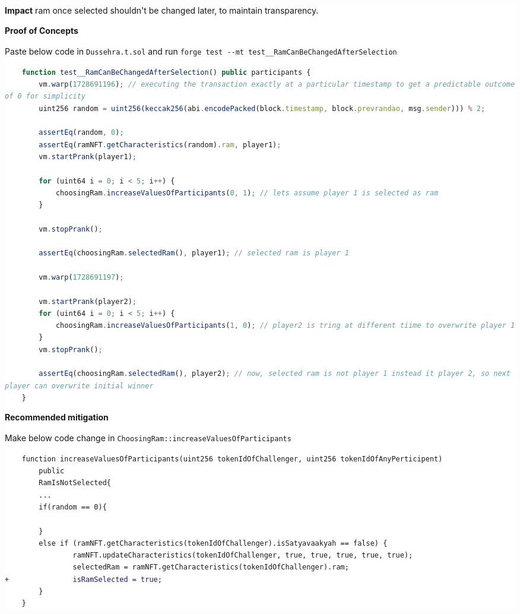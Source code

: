 **Impact**
ram once selected shouldn't be changed later, to maintain transparency.

**Proof of Concepts**

Paste below code in `Dussehra.t.sol` and run `forge test --mt test__RamCanBeChangedAfterSelection`

```javascript
    function test__RamCanBeChangedAfterSelection() public participants {
        vm.warp(1728691196); // executing the transaction exactly at a particular timestamp to get a predictable outcome of 0 for simplicity
        uint256 random = uint256(keccak256(abi.encodePacked(block.timestamp, block.prevrandao, msg.sender))) % 2;

        assertEq(random, 0);
        assertEq(ramNFT.getCharacteristics(random).ram, player1);
        vm.startPrank(player1);

        for (uint64 i = 0; i < 5; i++) {
            choosingRam.increaseValuesOfParticipants(0, 1); // lets assume player 1 is selected as ram
        }

        vm.stopPrank();

        assertEq(choosingRam.selectedRam(), player1); // selected ram is player 1

        vm.warp(1728691197);

        vm.startPrank(player2);
        for (uint64 i = 0; i < 5; i++) {
            choosingRam.increaseValuesOfParticipants(1, 0); // player2 is tring at different tiime to overwrite player 1
        }
        vm.stopPrank();

        assertEq(choosingRam.selectedRam(), player2); // now, selected ram is not player 1 instead it player 2, so next player can overwrite initial winner
    }
```

**Recommended mitigation**

Make below code change in `ChoosingRam::increaseValuesOfParticipants`

```diff
    function increaseValuesOfParticipants(uint256 tokenIdOfChallenger, uint256 tokenIdOfAnyPerticipent)
        public
        RamIsNotSelected{
        ...
        if(random == 0){

        }
        else if (ramNFT.getCharacteristics(tokenIdOfChallenger).isSatyavaakyah == false) {
                ramNFT.updateCharacteristics(tokenIdOfChallenger, true, true, true, true, true);
                selectedRam = ramNFT.getCharacteristics(tokenIdOfChallenger).ram;
+               isRamSelected = true;
        }
    }
```
